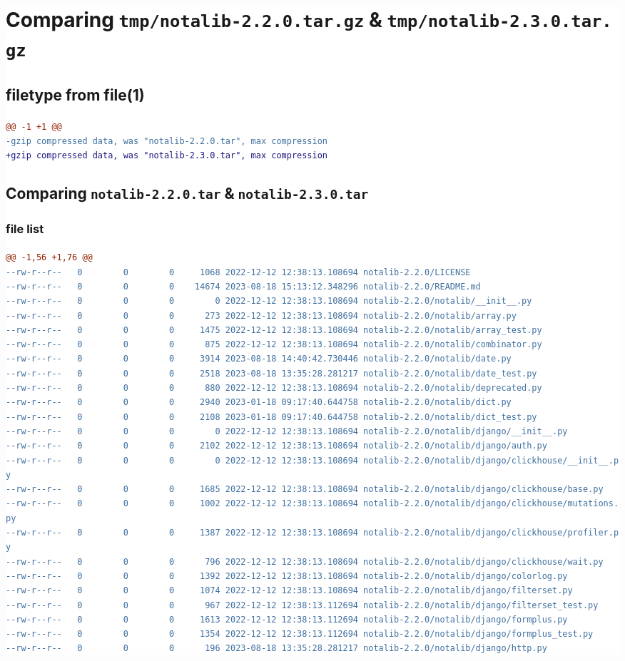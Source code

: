 # Comparing `tmp/notalib-2.2.0.tar.gz` & `tmp/notalib-2.3.0.tar.gz`

## filetype from file(1)

```diff
@@ -1 +1 @@
-gzip compressed data, was "notalib-2.2.0.tar", max compression
+gzip compressed data, was "notalib-2.3.0.tar", max compression
```

## Comparing `notalib-2.2.0.tar` & `notalib-2.3.0.tar`

### file list

```diff
@@ -1,56 +1,76 @@
--rw-r--r--   0        0        0     1068 2022-12-12 12:38:13.108694 notalib-2.2.0/LICENSE
--rw-r--r--   0        0        0    14674 2023-08-18 15:13:12.348296 notalib-2.2.0/README.md
--rw-r--r--   0        0        0        0 2022-12-12 12:38:13.108694 notalib-2.2.0/notalib/__init__.py
--rw-r--r--   0        0        0      273 2022-12-12 12:38:13.108694 notalib-2.2.0/notalib/array.py
--rw-r--r--   0        0        0     1475 2022-12-12 12:38:13.108694 notalib-2.2.0/notalib/array_test.py
--rw-r--r--   0        0        0      875 2022-12-12 12:38:13.108694 notalib-2.2.0/notalib/combinator.py
--rw-r--r--   0        0        0     3914 2023-08-18 14:40:42.730446 notalib-2.2.0/notalib/date.py
--rw-r--r--   0        0        0     2518 2023-08-18 13:35:28.281217 notalib-2.2.0/notalib/date_test.py
--rw-r--r--   0        0        0      880 2022-12-12 12:38:13.108694 notalib-2.2.0/notalib/deprecated.py
--rw-r--r--   0        0        0     2940 2023-01-18 09:17:40.644758 notalib-2.2.0/notalib/dict.py
--rw-r--r--   0        0        0     2108 2023-01-18 09:17:40.644758 notalib-2.2.0/notalib/dict_test.py
--rw-r--r--   0        0        0        0 2022-12-12 12:38:13.108694 notalib-2.2.0/notalib/django/__init__.py
--rw-r--r--   0        0        0     2102 2022-12-12 12:38:13.108694 notalib-2.2.0/notalib/django/auth.py
--rw-r--r--   0        0        0        0 2022-12-12 12:38:13.108694 notalib-2.2.0/notalib/django/clickhouse/__init__.py
--rw-r--r--   0        0        0     1685 2022-12-12 12:38:13.108694 notalib-2.2.0/notalib/django/clickhouse/base.py
--rw-r--r--   0        0        0     1002 2022-12-12 12:38:13.108694 notalib-2.2.0/notalib/django/clickhouse/mutations.py
--rw-r--r--   0        0        0     1387 2022-12-12 12:38:13.108694 notalib-2.2.0/notalib/django/clickhouse/profiler.py
--rw-r--r--   0        0        0      796 2022-12-12 12:38:13.108694 notalib-2.2.0/notalib/django/clickhouse/wait.py
--rw-r--r--   0        0        0     1392 2022-12-12 12:38:13.108694 notalib-2.2.0/notalib/django/colorlog.py
--rw-r--r--   0        0        0     1074 2022-12-12 12:38:13.108694 notalib-2.2.0/notalib/django/filterset.py
--rw-r--r--   0        0        0      967 2022-12-12 12:38:13.112694 notalib-2.2.0/notalib/django/filterset_test.py
--rw-r--r--   0        0        0     1613 2022-12-12 12:38:13.112694 notalib-2.2.0/notalib/django/formplus.py
--rw-r--r--   0        0        0     1354 2022-12-12 12:38:13.112694 notalib-2.2.0/notalib/django/formplus_test.py
--rw-r--r--   0        0        0      196 2023-08-18 13:35:28.281217 notalib-2.2.0/notalib/django/http.py
```